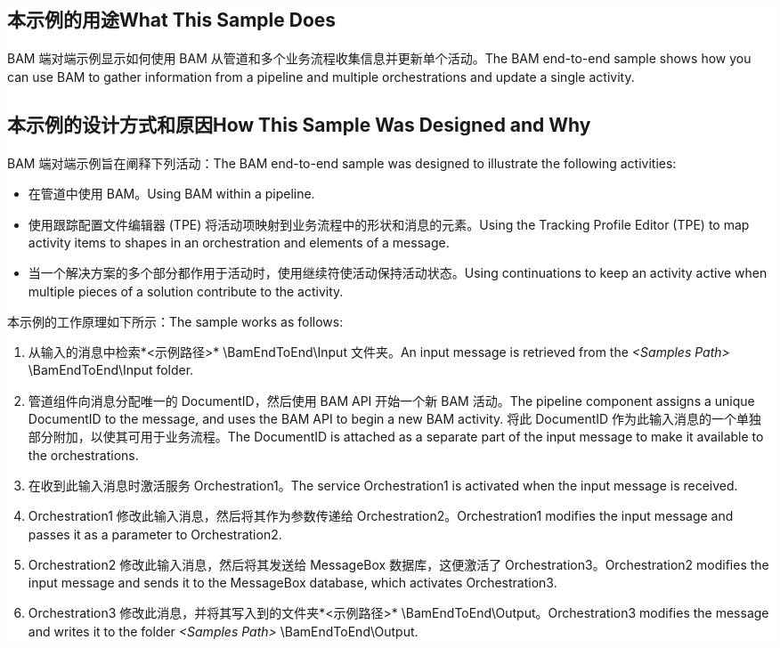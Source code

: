 
## <a name="what-this-sample-does"></a><span data-ttu-id="acb00-110">本示例的用途</span><span class="sxs-lookup"><span data-stu-id="acb00-110">What This Sample Does</span></span>  
 <span data-ttu-id="acb00-111">BAM 端对端示例显示如何使用 BAM 从管道和多个业务流程收集信息并更新单个活动。</span><span class="sxs-lookup"><span data-stu-id="acb00-111">The BAM end-to-end sample shows how you can use BAM to gather information from a pipeline and multiple orchestrations and update a single activity.</span></span>  

## <a name="how-this-sample-was-designed-and-why"></a><span data-ttu-id="acb00-112">本示例的设计方式和原因</span><span class="sxs-lookup"><span data-stu-id="acb00-112">How This Sample Was Designed and Why</span></span>  
 <span data-ttu-id="acb00-113">BAM 端对端示例旨在阐释下列活动：</span><span class="sxs-lookup"><span data-stu-id="acb00-113">The BAM end-to-end sample was designed to illustrate the following activities:</span></span>  

-   <span data-ttu-id="acb00-114">在管道中使用 BAM。</span><span class="sxs-lookup"><span data-stu-id="acb00-114">Using BAM within a pipeline.</span></span>  

-   <span data-ttu-id="acb00-115">使用跟踪配置文件编辑器 (TPE) 将活动项映射到业务流程中的形状和消息的元素。</span><span class="sxs-lookup"><span data-stu-id="acb00-115">Using the Tracking Profile Editor (TPE) to map activity items to shapes in an orchestration and elements of a message.</span></span>  

-   <span data-ttu-id="acb00-116">当一个解决方案的多个部分都作用于活动时，使用继续符使活动保持活动状态。</span><span class="sxs-lookup"><span data-stu-id="acb00-116">Using continuations to keep an activity active when multiple pieces of a solution contribute to the activity.</span></span>  


<span data-ttu-id="acb00-117">本示例的工作原理如下所示：</span><span class="sxs-lookup"><span data-stu-id="acb00-117">The sample works as follows:</span></span>  

1.  <span data-ttu-id="acb00-118">从输入的消息中检索*\<示例路径\>* \BamEndToEnd\Input 文件夹。</span><span class="sxs-lookup"><span data-stu-id="acb00-118">An input message is retrieved from the *\<Samples Path\>* \BamEndToEnd\Input folder.</span></span>  

2.  <span data-ttu-id="acb00-119">管道组件向消息分配唯一的 DocumentID，然后使用 BAM API 开始一个新 BAM 活动。</span><span class="sxs-lookup"><span data-stu-id="acb00-119">The pipeline component assigns a unique DocumentID to the message, and uses the BAM API to begin a new BAM activity.</span></span> <span data-ttu-id="acb00-120">将此 DocumentID 作为此输入消息的一个单独部分附加，以使其可用于业务流程。</span><span class="sxs-lookup"><span data-stu-id="acb00-120">The DocumentID is attached as a separate part of the input message to make it available to the orchestrations.</span></span>  

3.  <span data-ttu-id="acb00-121">在收到此输入消息时激活服务 Orchestration1。</span><span class="sxs-lookup"><span data-stu-id="acb00-121">The service Orchestration1 is activated when the input message is received.</span></span>  

4.  <span data-ttu-id="acb00-122">Orchestration1 修改此输入消息，然后将其作为参数传递给 Orchestration2。</span><span class="sxs-lookup"><span data-stu-id="acb00-122">Orchestration1 modifies the input message and passes it as a parameter to Orchestration2.</span></span>  

5.  <span data-ttu-id="acb00-123">Orchestration2 修改此输入消息，然后将其发送给 MessageBox 数据库，这便激活了 Orchestration3。</span><span class="sxs-lookup"><span data-stu-id="acb00-123">Orchestration2 modifies the input message and sends it to the MessageBox database, which activates Orchestration3.</span></span>  

6.  <span data-ttu-id="acb00-124">Orchestration3 修改此消息，并将其写入到的文件夹*\<示例路径\>* \BamEndToEnd\Output。</span><span class="sxs-lookup"><span data-stu-id="acb00-124">Orchestration3 modifies the message and writes it to the folder *\<Samples Path\>* \BamEndToEnd\Output.</span></span>  
